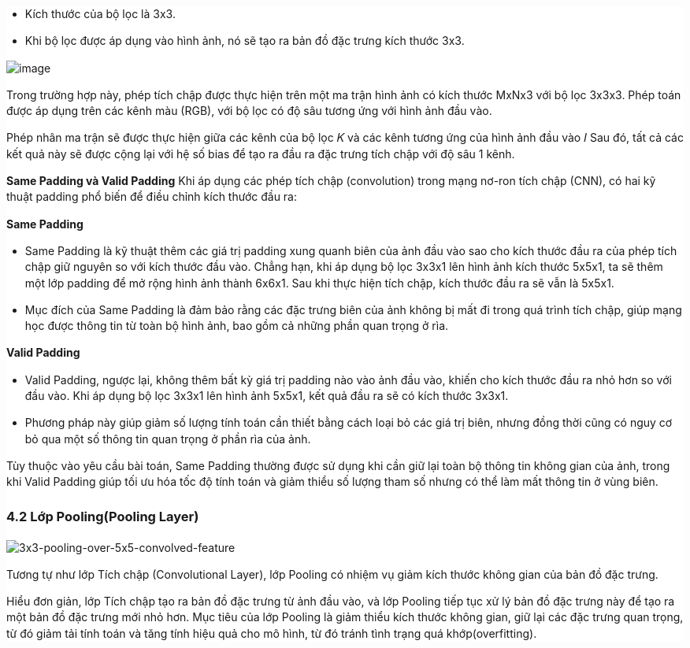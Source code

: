 * Kích thước của bộ lọc là 3x3.

* Khi bộ lọc được áp dụng vào hình ảnh, nó sẽ tạo ra bản đồ đặc trưng kích thước 3x3.


![image](https://hackmd.io/_uploads/B176Wv8AR.png)


Trong trường hợp này, phép tích chập được thực hiện trên một ma trận hình ảnh có kích thước MxNx3 với bộ lọc 3x3x3. Phép toán được áp dụng trên các kênh màu (RGB), với bộ lọc có độ sâu tương ứng với hình ảnh đầu vào.

Phép nhân ma trận sẽ được thực hiện giữa các kênh của bộ lọc 𝐾 và các kênh tương ứng của hình ảnh đầu vào 𝐼
Sau đó, tất cả các kết quả này sẽ được cộng lại với hệ số bias để tạo ra đầu ra đặc trưng tích chập với độ sâu 1 kênh.

**Same Padding và Valid Padding**
Khi áp dụng các phép tích chập (convolution) trong mạng nơ-ron tích chập (CNN), có hai kỹ thuật padding phổ biến để điều chỉnh kích thước đầu ra:

**Same Padding** 
* Same Padding là kỹ thuật thêm các giá trị padding xung quanh biên của ảnh đầu vào sao cho kích thước đầu ra của phép tích chập giữ nguyên so với kích thước đầu vào. Chẳng hạn, khi áp dụng bộ lọc 3x3x1 lên hình ảnh kích thước 5x5x1, ta sẽ thêm một lớp padding để mở rộng hình ảnh thành 6x6x1. Sau khi thực hiện tích chập, kích thước đầu ra sẽ vẫn là 5x5x1.


* Mục đích của Same Padding là đảm bảo rằng các đặc trưng biên của ảnh không bị mất đi trong quá trình tích chập, giúp mạng học được thông tin từ toàn bộ hình ảnh, bao gồm cả những phần quan trọng ở rìa.

**Valid Padding**
* Valid Padding, ngược lại, không thêm bất kỳ giá trị padding nào vào ảnh đầu vào, khiến cho kích thước đầu ra nhỏ hơn so với đầu vào. Khi áp dụng bộ lọc 3x3x1 lên hình ảnh 5x5x1, kết quả đầu ra sẽ có kích thước 3x3x1.


* Phương pháp này giúp giảm số lượng tính toán cần thiết bằng cách loại bỏ các giá trị biên, nhưng đồng thời cũng có nguy cơ bỏ qua một số thông tin quan trọng ở phần rìa của ảnh.


Tùy thuộc vào yêu cầu bài toán, Same Padding thường được sử dụng khi cần giữ lại toàn bộ thông tin không gian của ảnh, trong khi Valid Padding giúp tối ưu hóa tốc độ tính toán và giảm thiểu số lượng tham số nhưng có thể làm mất thông tin ở vùng biên.


### 4.2 Lớp Pooling(Pooling Layer)

![3x3-pooling-over-5x5-convolved-feature](https://hackmd.io/_uploads/ByYd_OUCR.gif)

Tương tự như lớp Tích chập (Convolutional Layer), lớp Pooling có nhiệm vụ giảm kích thước không gian của bản đồ đặc trưng.

Hiểu đơn giản, lớp Tích chập tạo ra bản đồ đặc trưng từ ảnh đầu vào, và lớp Pooling tiếp tục xử lý bản đồ đặc trưng này để tạo ra một bản đồ đặc trưng mới nhỏ hơn. Mục tiêu của lớp Pooling là giảm thiểu kích thước không gian, giữ lại các đặc trưng quan trọng, từ đó giảm tải tính toán và tăng tính hiệu quả cho mô hình, từ đó tránh tình trạng quá khớp(overfitting).
